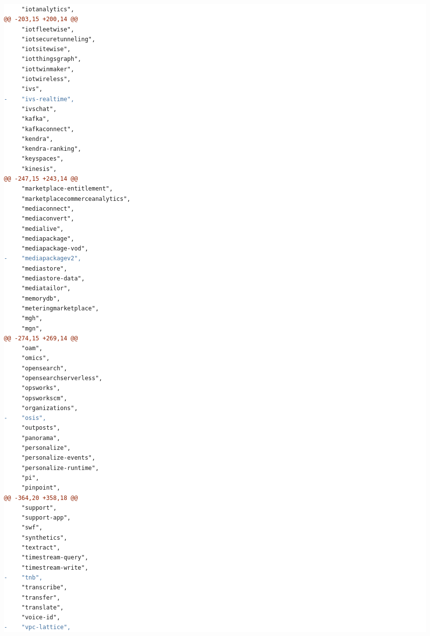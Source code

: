 ```diff
     "iotanalytics",
@@ -203,15 +200,14 @@
     "iotfleetwise",
     "iotsecuretunneling",
     "iotsitewise",
     "iotthingsgraph",
     "iottwinmaker",
     "iotwireless",
     "ivs",
-    "ivs-realtime",
     "ivschat",
     "kafka",
     "kafkaconnect",
     "kendra",
     "kendra-ranking",
     "keyspaces",
     "kinesis",
@@ -247,15 +243,14 @@
     "marketplace-entitlement",
     "marketplacecommerceanalytics",
     "mediaconnect",
     "mediaconvert",
     "medialive",
     "mediapackage",
     "mediapackage-vod",
-    "mediapackagev2",
     "mediastore",
     "mediastore-data",
     "mediatailor",
     "memorydb",
     "meteringmarketplace",
     "mgh",
     "mgn",
@@ -274,15 +269,14 @@
     "oam",
     "omics",
     "opensearch",
     "opensearchserverless",
     "opsworks",
     "opsworkscm",
     "organizations",
-    "osis",
     "outposts",
     "panorama",
     "personalize",
     "personalize-events",
     "personalize-runtime",
     "pi",
     "pinpoint",
@@ -364,20 +358,18 @@
     "support",
     "support-app",
     "swf",
     "synthetics",
     "textract",
     "timestream-query",
     "timestream-write",
-    "tnb",
     "transcribe",
     "transfer",
     "translate",
     "voice-id",
-    "vpc-lattice",
```